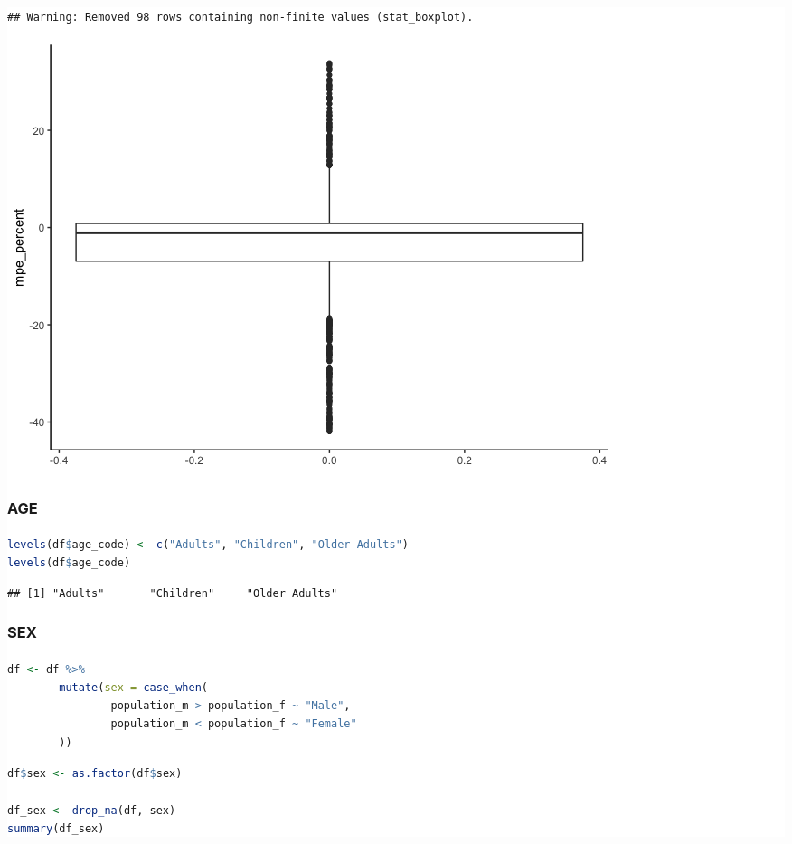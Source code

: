 ```
## Warning: Removed 98 rows containing non-finite values (stat_boxplot).
```

![](wearable-validity_files/figure-html/unnamed-chunk-13-1.png)

### AGE


```r
levels(df$age_code) <- c("Adults", "Children", "Older Adults")
levels(df$age_code)
```

```
## [1] "Adults"       "Children"     "Older Adults"
```


### SEX


```r
df <- df %>%
        mutate(sex = case_when(
                population_m > population_f ~ "Male",
                population_m < population_f ~ "Female"
        ))
```


```r
df$sex <- as.factor(df$sex)

df_sex <- drop_na(df, sex)
summary(df_sex)
```
